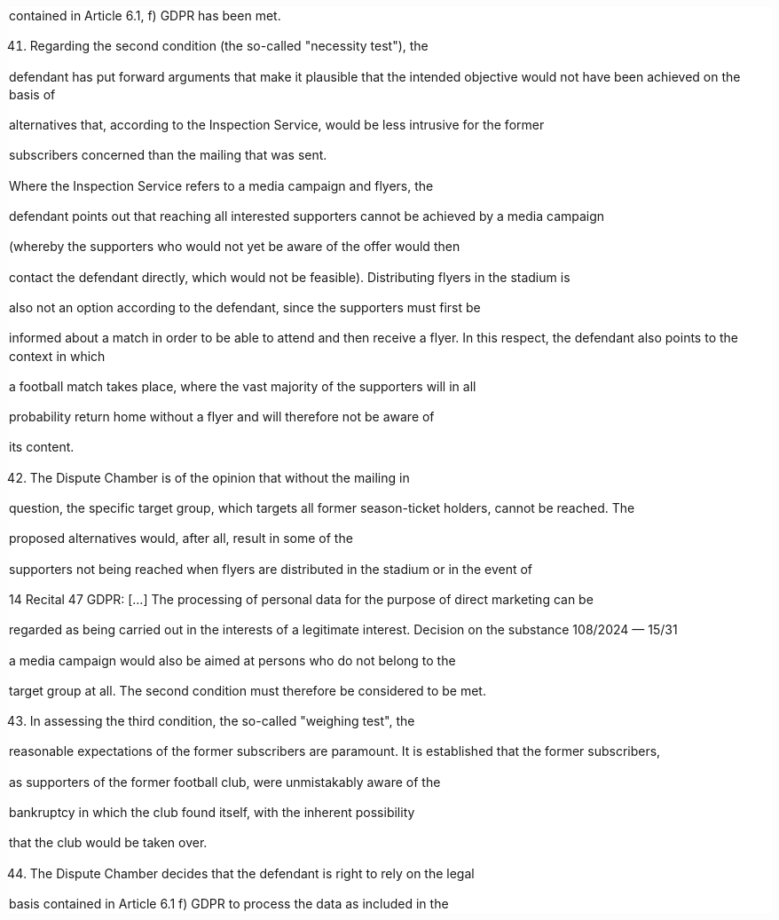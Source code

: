 contained in Article 6.1, f) GDPR has been met.

41. Regarding the second condition (the so-called "necessity test"), the

defendant has put forward arguments that make it plausible that the intended objective would not have been achieved on the basis of

alternatives that, according to the Inspection Service, would be less intrusive for the former

subscribers concerned than the mailing that was sent.

Where the Inspection Service refers to a media campaign and flyers, the

defendant points out that reaching all interested supporters cannot be achieved by a media campaign

(whereby the supporters who would not yet be aware of the offer would then

contact the defendant directly, which would not be feasible). Distributing flyers in the stadium is

also not an option according to the defendant, since the supporters must first be

informed about a match in order to be able to attend and then receive a flyer. In this respect, the defendant also points to the context in which

a football match takes place, where the vast majority of the supporters will in all

probability return home without a flyer and will therefore not be aware of

its content.

42. The Dispute Chamber is of the opinion that without the mailing in

question, the specific target group, which targets all former season-ticket holders, cannot be reached. The

proposed alternatives would, after all, result in some of the

supporters not being reached when flyers are distributed in the stadium or in the event of

14 Recital 47 GDPR: \[…\] The processing of personal data for the purpose of direct marketing can be

regarded as being carried out in the interests of a legitimate interest. Decision on the substance 108/2024 — 15/31

a media campaign would also be aimed at persons who do not belong to the

target group at all. The second condition must therefore be considered to be met.

43. In assessing the third condition, the so-called "weighing test", the

reasonable expectations of the former subscribers are paramount. It is established that the former subscribers,

as supporters of the former football club, were unmistakably aware of the

bankruptcy in which the club found itself, with the inherent possibility

that the club would be taken over.

44. The Dispute Chamber decides that the defendant is right to rely on the legal

basis contained in Article 6.1 f) GDPR to process the data as included in the
